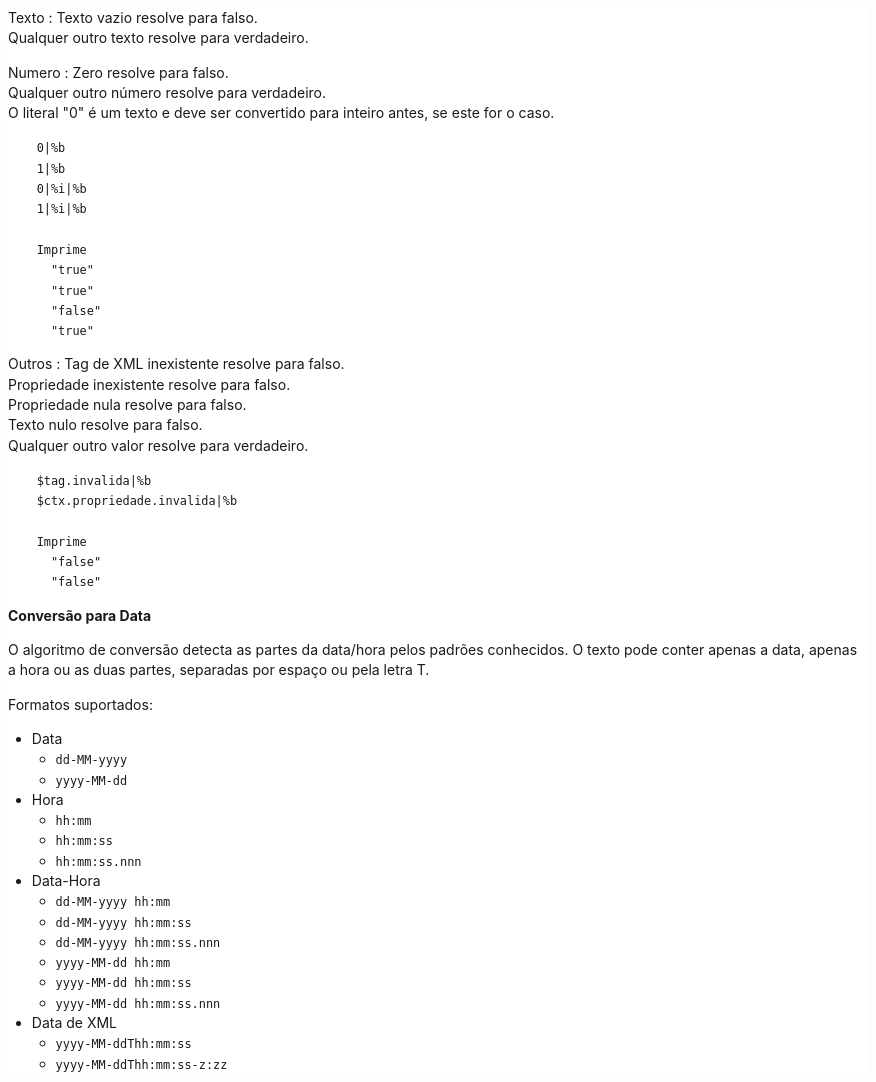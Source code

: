 Texto
:   Texto vazio resolve para falso.\
    Qualquer outro texto resolve para verdadeiro.

Numero
:   Zero resolve para falso.\
    Qualquer outro número resolve para verdadeiro.\
    O literal "0" é um texto e deve ser convertido para inteiro antes,
    se este for o caso.
    
        0|%b
        1|%b
        0|%i|%b
        1|%i|%b
        
        Imprime
          "true"
          "true"
          "false"
          "true"


Outros
:   Tag de XML inexistente resolve para falso.\
    Propriedade inexistente resolve para falso.\
    Propriedade nula resolve para falso.\
    Texto nulo resolve para falso.\
    Qualquer outro valor resolve para verdadeiro.
    
        $tag.invalida|%b
        $ctx.propriedade.invalida|%b
        
        Imprime
          "false"
          "false"

**Conversão para Data**

O algoritmo de conversão detecta as partes da data/hora pelos padrões
conhecidos. O texto pode conter apenas a data, apenas a hora ou as duas
partes, separadas por espaço ou pela letra T.

Formatos suportados:

-   Data
    -   `dd-MM-yyyy`
    -   `yyyy-MM-dd`
-   Hora
    -   `hh:mm`
    -   `hh:mm:ss`
    -   `hh:mm:ss.nnn`
-   Data-Hora
    -   `dd-MM-yyyy hh:mm`
    -   `dd-MM-yyyy hh:mm:ss`
    -   `dd-MM-yyyy hh:mm:ss.nnn`
    -   `yyyy-MM-dd hh:mm`
    -   `yyyy-MM-dd hh:mm:ss`
    -   `yyyy-MM-dd hh:mm:ss.nnn`
-   Data de XML
    -   `yyyy-MM-ddThh:mm:ss`
    -   `yyyy-MM-ddThh:mm:ss-z:zz`
